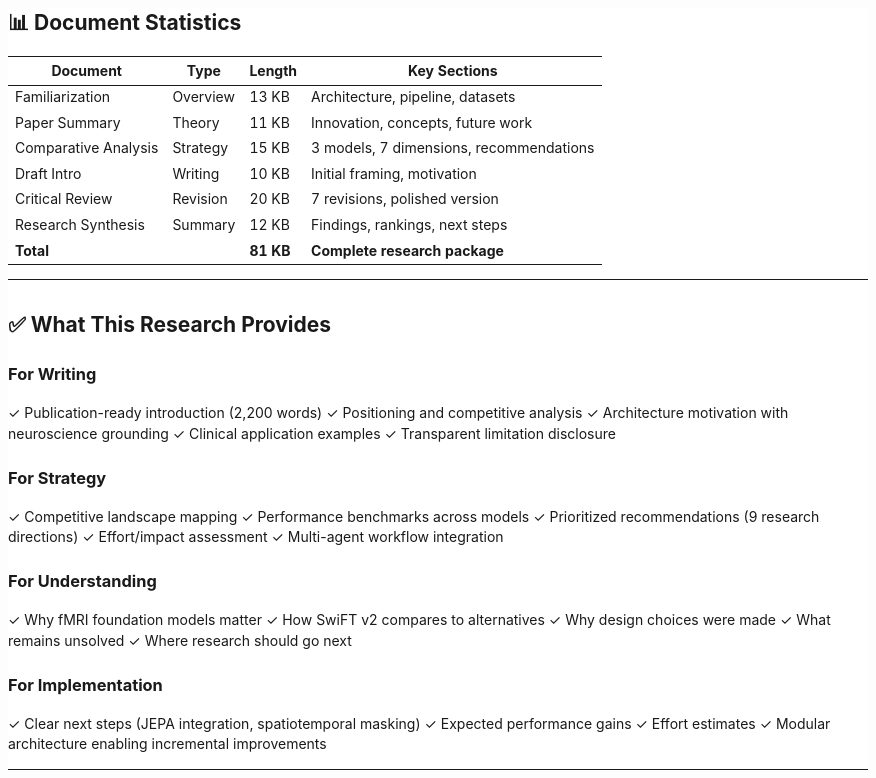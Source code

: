 
## 📊 Document Statistics

| Document | Type | Length | Key Sections |
|----------|------|--------|--------------|
| Familiarization | Overview | 13 KB | Architecture, pipeline, datasets |
| Paper Summary | Theory | 11 KB | Innovation, concepts, future work |
| Comparative Analysis | Strategy | 15 KB | 3 models, 7 dimensions, recommendations |
| Draft Intro | Writing | 10 KB | Initial framing, motivation |
| Critical Review | Revision | 20 KB | 7 revisions, polished version |
| Research Synthesis | Summary | 12 KB | Findings, rankings, next steps |
| **Total** | | **81 KB** | **Complete research package** |

---

## ✅ What This Research Provides

### **For Writing**
✓ Publication-ready introduction (2,200 words)
✓ Positioning and competitive analysis
✓ Architecture motivation with neuroscience grounding
✓ Clinical application examples
✓ Transparent limitation disclosure

### **For Strategy**
✓ Competitive landscape mapping
✓ Performance benchmarks across models
✓ Prioritized recommendations (9 research directions)
✓ Effort/impact assessment
✓ Multi-agent workflow integration

### **For Understanding**
✓ Why fMRI foundation models matter
✓ How SwiFT v2 compares to alternatives
✓ Why design choices were made
✓ What remains unsolved
✓ Where research should go next

### **For Implementation**
✓ Clear next steps (JEPA integration, spatiotemporal masking)
✓ Expected performance gains
✓ Effort estimates
✓ Modular architecture enabling incremental improvements

---
